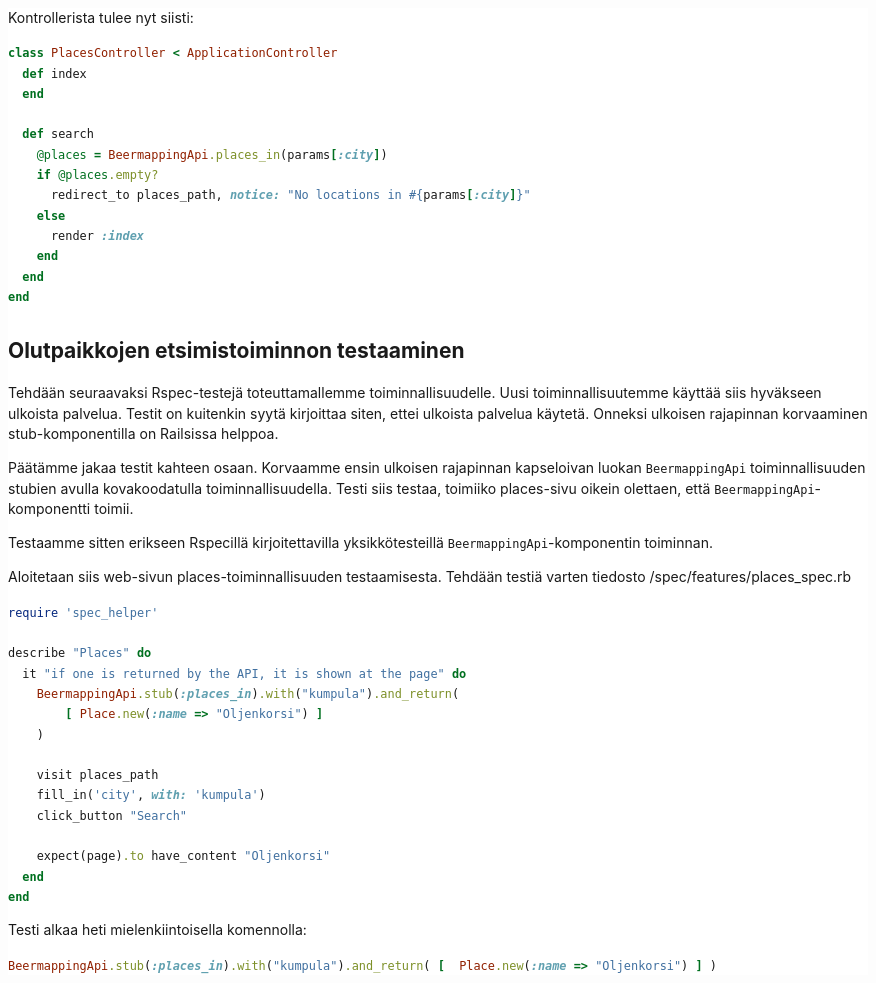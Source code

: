Kontrollerista tulee nyt siisti:

```ruby
class PlacesController < ApplicationController
  def index
  end

  def search
    @places = BeermappingApi.places_in(params[:city])
    if @places.empty?
      redirect_to places_path, notice: "No locations in #{params[:city]}"
    else
      render :index
    end
  end
end
```

## Olutpaikkojen etsimistoiminnon testaaminen

Tehdään seuraavaksi Rspec-testejä toteuttamallemme toiminnallisuudelle. Uusi toiminnallisuutemme käyttää siis hyväkseen ulkoista palvelua. Testit on kuitenkin syytä kirjoittaa siten, ettei ulkoista palvelua käytetä. Onneksi ulkoisen rajapinnan korvaaminen stub-komponentilla on Railsissa helppoa.

Päätämme jakaa testit kahteen osaan. Korvaamme ensin ulkoisen rajapinnan kapseloivan luokan <code>BeermappingApi</code> toiminnallisuuden stubien avulla kovakoodatulla toiminnallisuudella. Testi siis testaa, toimiiko places-sivu oikein olettaen, että <code>BeermappingApi</code>-komponentti toimii.

Testaamme sitten erikseen Rspecillä kirjoitettavilla yksikkötesteillä <code>BeermappingApi</code>-komponentin toiminnan.

Aloitetaan siis web-sivun places-toiminnallisuuden testaamisesta. Tehdään testiä varten tiedosto /spec/features/places_spec.rb

```ruby
require 'spec_helper'

describe "Places" do
  it "if one is returned by the API, it is shown at the page" do
    BeermappingApi.stub(:places_in).with("kumpula").and_return(
        [ Place.new(:name => "Oljenkorsi") ]
    )

    visit places_path
    fill_in('city', with: 'kumpula')
    click_button "Search"

    expect(page).to have_content "Oljenkorsi"
  end
end
```

Testi alkaa heti mielenkiintoisella komennolla:

```ruby
BeermappingApi.stub(:places_in).with("kumpula").and_return( [  Place.new(:name => "Oljenkorsi") ] )
```
